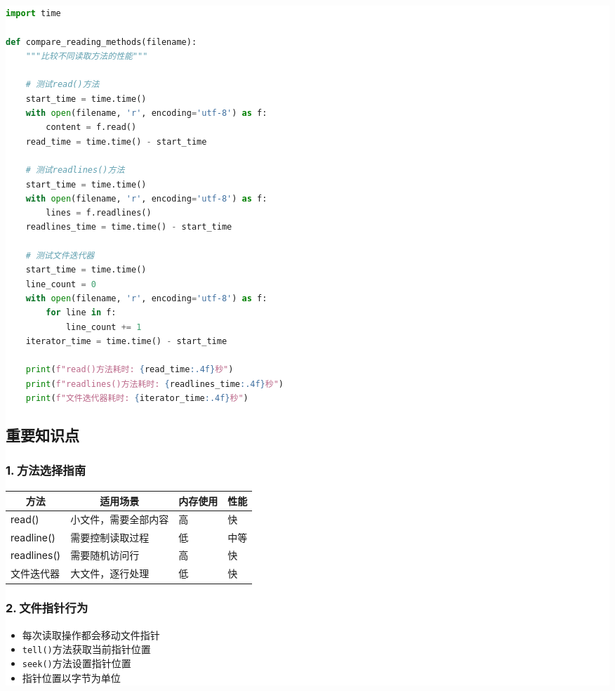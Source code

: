 ```python
import time

def compare_reading_methods(filename):
    """比较不同读取方法的性能"""
    
    # 测试read()方法
    start_time = time.time()
    with open(filename, 'r', encoding='utf-8') as f:
        content = f.read()
    read_time = time.time() - start_time
    
    # 测试readlines()方法
    start_time = time.time()
    with open(filename, 'r', encoding='utf-8') as f:
        lines = f.readlines()
    readlines_time = time.time() - start_time
    
    # 测试文件迭代器
    start_time = time.time()
    line_count = 0
    with open(filename, 'r', encoding='utf-8') as f:
        for line in f:
            line_count += 1
    iterator_time = time.time() - start_time
    
    print(f"read()方法耗时: {read_time:.4f}秒")
    print(f"readlines()方法耗时: {readlines_time:.4f}秒")
    print(f"文件迭代器耗时: {iterator_time:.4f}秒")
```

## 重要知识点

### 1. 方法选择指南

| 方法 | 适用场景 | 内存使用 | 性能 |
|------|----------|----------|------|
| read() | 小文件，需要全部内容 | 高 | 快 |
| readline() | 需要控制读取过程 | 低 | 中等 |
| readlines() | 需要随机访问行 | 高 | 快 |
| 文件迭代器 | 大文件，逐行处理 | 低 | 快 |

### 2. 文件指针行为
- 每次读取操作都会移动文件指针
- `tell()`方法获取当前指针位置
- `seek()`方法设置指针位置
- 指针位置以字节为单位
